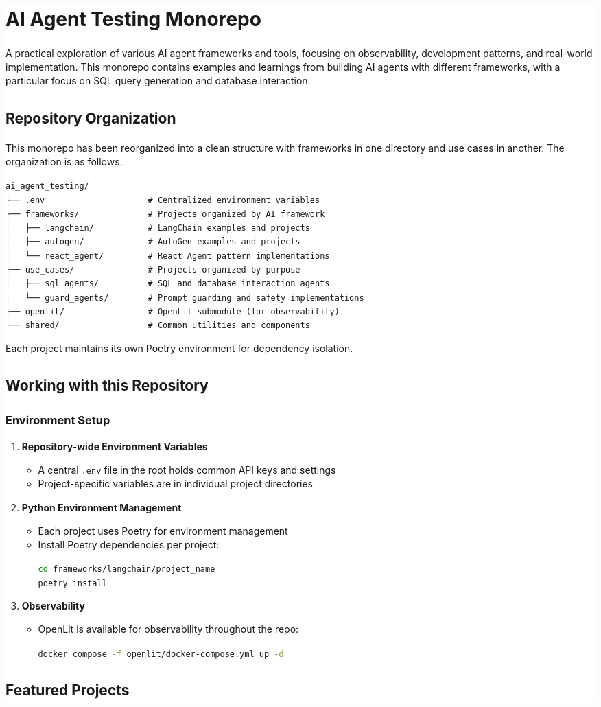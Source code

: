 # AI Agent Testing Monorepo

A practical exploration of various AI agent frameworks and tools, focusing on observability, development patterns, and real-world implementation. This monorepo contains examples and learnings from building AI agents with different frameworks, with a particular focus on SQL query generation and database interaction.

## Repository Organization

This monorepo has been reorganized into a clean structure with frameworks in one directory and use cases in another. The organization is as follows:

```
ai_agent_testing/
├── .env                     # Centralized environment variables
├── frameworks/              # Projects organized by AI framework
│   ├── langchain/           # LangChain examples and projects
│   ├── autogen/             # AutoGen examples and projects 
│   └── react_agent/         # React Agent pattern implementations
├── use_cases/               # Projects organized by purpose
│   ├── sql_agents/          # SQL and database interaction agents
│   └── guard_agents/        # Prompt guarding and safety implementations
├── openlit/                 # OpenLit submodule (for observability)
└── shared/                  # Common utilities and components
```

Each project maintains its own Poetry environment for dependency isolation.

## Working with this Repository

### Environment Setup

1. **Repository-wide Environment Variables**
   - A central `.env` file in the root holds common API keys and settings
   - Project-specific variables are in individual project directories

2. **Python Environment Management**
   - Each project uses Poetry for environment management
   - Install Poetry dependencies per project:
     ```bash
     cd frameworks/langchain/project_name
     poetry install
     ```

3. **Observability**
   - OpenLit is available for observability throughout the repo:
     ```bash
     docker compose -f openlit/docker-compose.yml up -d
     ```

## Featured Projects
